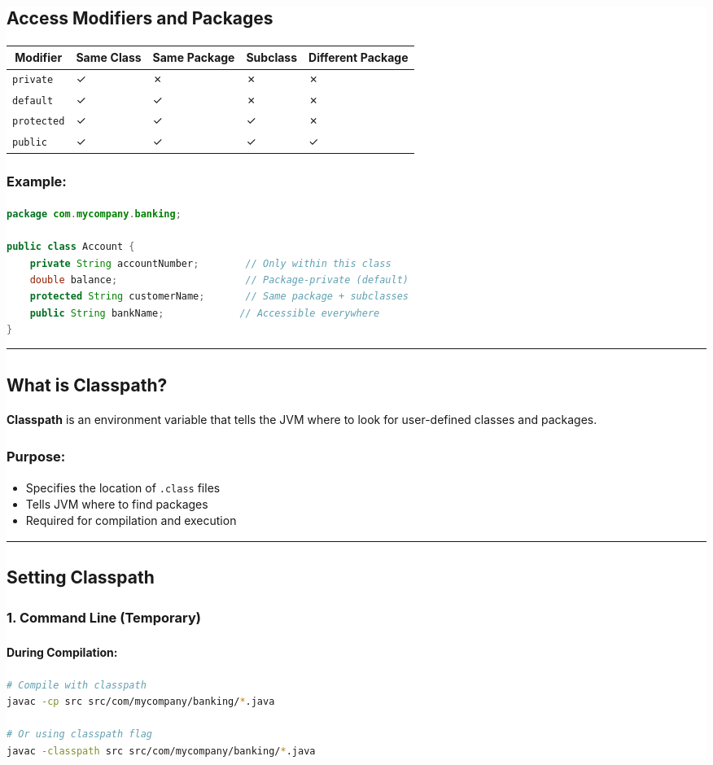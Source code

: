 ## Access Modifiers and Packages

| Modifier | Same Class | Same Package | Subclass | Different Package |
|----------|------------|--------------|----------|-------------------|
| `private` | ✓ | ✗ | ✗ | ✗ |
| `default` | ✓ | ✓ | ✗ | ✗ |
| `protected` | ✓ | ✓ | ✓ | ✗ |
| `public` | ✓ | ✓ | ✓ | ✓ |

### Example:
```java
package com.mycompany.banking;

public class Account {
    private String accountNumber;        // Only within this class
    double balance;                      // Package-private (default)
    protected String customerName;       // Same package + subclasses
    public String bankName;             // Accessible everywhere
}
```

---

## What is Classpath?

**Classpath** is an environment variable that tells the JVM where to look for user-defined classes and packages.

### Purpose:
- Specifies the location of `.class` files
- Tells JVM where to find packages
- Required for compilation and execution

---

## Setting Classpath

### 1. **Command Line (Temporary)**

#### During Compilation:
```bash
# Compile with classpath
javac -cp src src/com/mycompany/banking/*.java

# Or using classpath flag
javac -classpath src src/com/mycompany/banking/*.java
```
